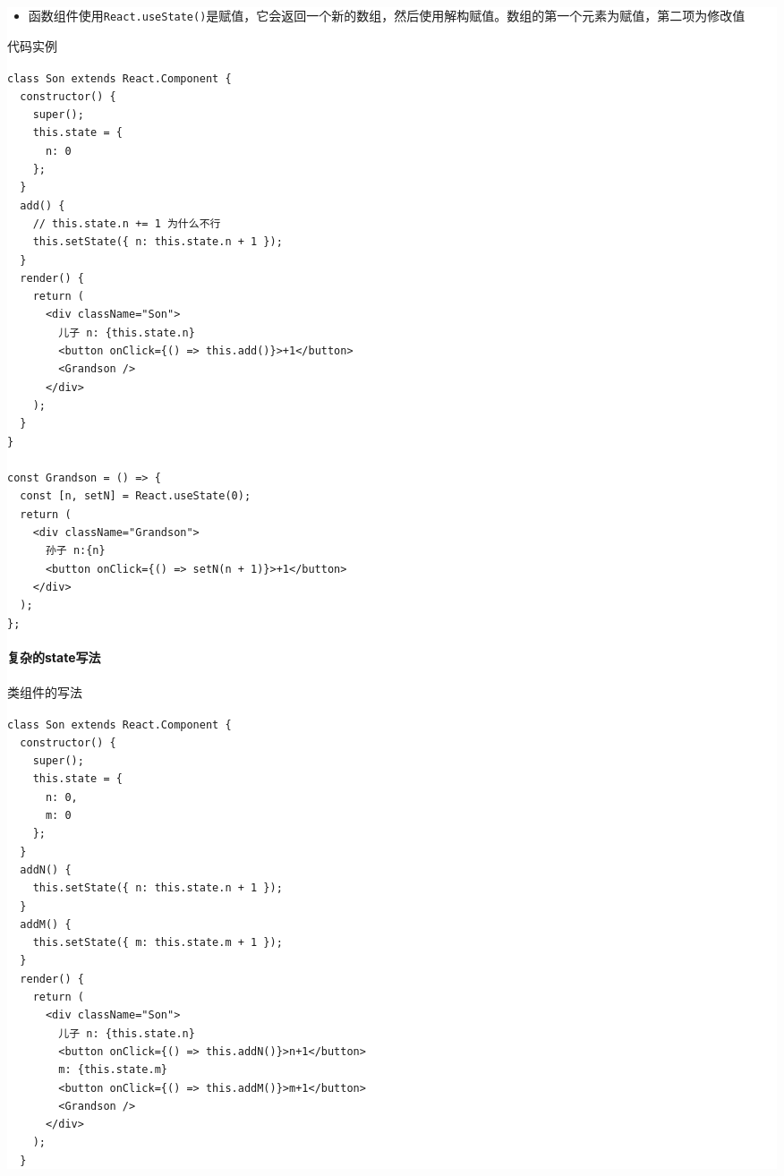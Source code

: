 * 函数组件使用`React.useState()`是赋值，它会返回一个新的数组，然后使用解构赋值。数组的第一个元素为赋值，第二项为修改值

代码实例
```
class Son extends React.Component {
  constructor() {
    super();
    this.state = {
      n: 0
    };
  }
  add() {
    // this.state.n += 1 为什么不行
    this.setState({ n: this.state.n + 1 });
  }
  render() {
    return (
      <div className="Son">
        儿子 n: {this.state.n}
        <button onClick={() => this.add()}>+1</button>
        <Grandson />
      </div>
    );
  }
}

const Grandson = () => {
  const [n, setN] = React.useState(0);
  return (
    <div className="Grandson">
      孙子 n:{n}
      <button onClick={() => setN(n + 1)}>+1</button>
    </div>
  );
};
```
#### 复杂的state写法
类组件的写法
```
class Son extends React.Component {
  constructor() {
    super();
    this.state = {
      n: 0,
      m: 0
    };
  }
  addN() {
    this.setState({ n: this.state.n + 1 });
  }
  addM() {
    this.setState({ m: this.state.m + 1 });
  }
  render() {
    return (
      <div className="Son">
        儿子 n: {this.state.n}
        <button onClick={() => this.addN()}>n+1</button>
        m: {this.state.m}
        <button onClick={() => this.addM()}>m+1</button>
        <Grandson />
      </div>
    );
  }
```
